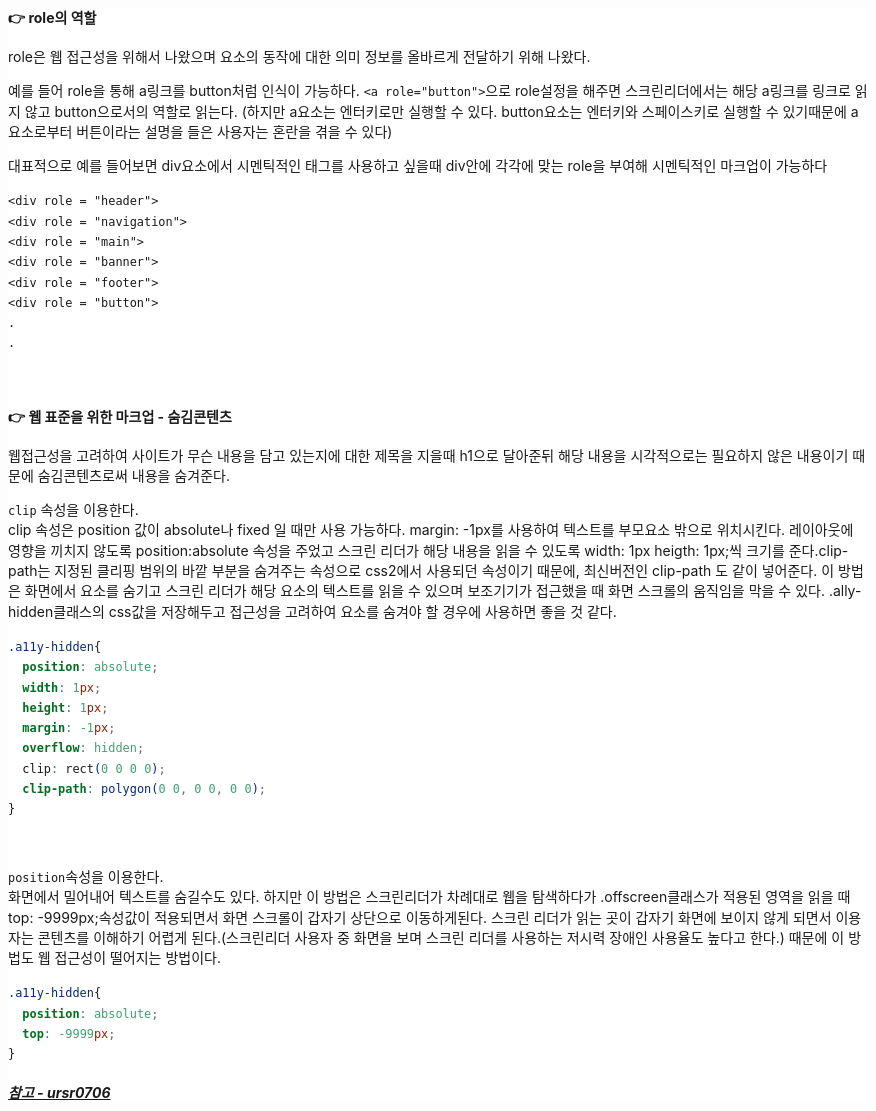 #### 👉 role의 역할      
role은 웹 접근성을 위해서 나왔으며 요소의 동작에 대한 의미 정보를 올바르게 전달하기 위해 나왔다.  

예를 들어 role을 통해 a링크를 button처럼 인식이 가능하다. ```<a role="button">```으로 role설정을 해주면 스크린리더에서는 해당 a링크를 링크로 읽지 않고 button으로서의 역할로 읽는다. (하지만 a요소는 엔터키로만 실행할 수 있다. button요소는 엔터키와 스페이스키로 실행할 수 있기때문에 a요소로부터 버튼이라는 설명을 들은 사용자는 혼란을 겪을 수 있다)    

대표적으로 예를 들어보면 div요소에서 시멘틱적인 태그를 사용하고 싶을때 div안에 각각에 맞는 role을 부여해 시멘틱적인 마크업이 가능하다
```text
<div role = "header">
<div role = "navigation"> 
<div role = "main"> 
<div role = "banner"> 
<div role = "footer">
<div role = "button">
.
.
```

<br>

#### 👉 웹 표준을 위한 마크업 -  숨김콘텐츠    
웹접근성을 고려하여 사이트가 무슨 내용을 담고 있는지에 대한 제목을 지을때 h1으로 달아준뒤 해당 내용을 시각적으로는 필요하지 않은 내용이기 때문에 숨김콘텐츠로써 내용을 숨겨준다.     

```clip``` 속성을 이용한다.    
clip 속성은 position 값이 absolute나 fixed 일 때만 사용 가능하다. margin: -1px를 사용하여 텍스트를 부모요소 밖으로 위치시킨다. 레이아웃에 영향을 끼치지 않도록 position:absolute 속성을 주었고 스크린 리더가 해당 내용을 읽을 수 있도록 width: 1px heigth: 1px;씩 크기를 준다.clip-path는 지정된 클리핑 범위의 바깥 부분을 숨겨주는 속성으로 css2에서 사용되던 속성이기 때문에, 최신버전인 clip-path 도 같이 넣어준다. 이 방법은 화면에서 요소를 숨기고 스크린 리더가 해당 요소의 텍스트를 읽을 수 있으며 보조기기가 접근했을 때 화면 스크롤의 움직임을 막을 수 있다.
.ally-hidden클래스의 css값을 저장해두고 접근성을 고려하여 요소를 숨겨야 할 경우에 사용하면 좋을 것 같다.
```css
.a11y-hidden{
  position: absolute;
  width: 1px;
  height: 1px;
  margin: -1px;
  overflow: hidden;
  clip: rect(0 0 0 0);
  clip-path: polygon(0 0, 0 0, 0 0);
}
```
<br>

```position```속성을 이용한다.   
화면에서 밀어내어 텍스트를 숨길수도 있다. 하지만 이 방법은 스크린리더가 차례대로 웹을 탐색하다가 .offscreen클래스가 적용된 영역을 읽을 때 top: -9999px;속성값이 적용되면서 화면 스크롤이 갑자기 상단으로 이동하게된다.
스크린 리더가 읽는 곳이 갑자기 화면에 보이지 않게 되면서 이용자는 콘텐츠를 이해하기 어렵게 된다.(스크린리더 사용자 중 화면을 보며 스크린 리더를 사용하는 저시력 장애인 사용율도 높다고 한다.)
때문에 이 방법도 웹 접근성이 떨어지는 방법이다.
```css
.a11y-hidden{
  position: absolute;
  top: -9999px;
}
``` 
##### [참고 - ursr0706](https://velog.io/@ursr0706/%EC%9B%B9-%EC%A0%91%EA%B7%BC%EC%84%B1%EC%9D%84-%EA%B3%A0%EB%A0%A4%ED%95%98%EC%97%AC-%ED%85%8D%EC%8A%A4%ED%8A%B8-%EC%88%A8%EA%B8%B0%EA%B8%B0)

